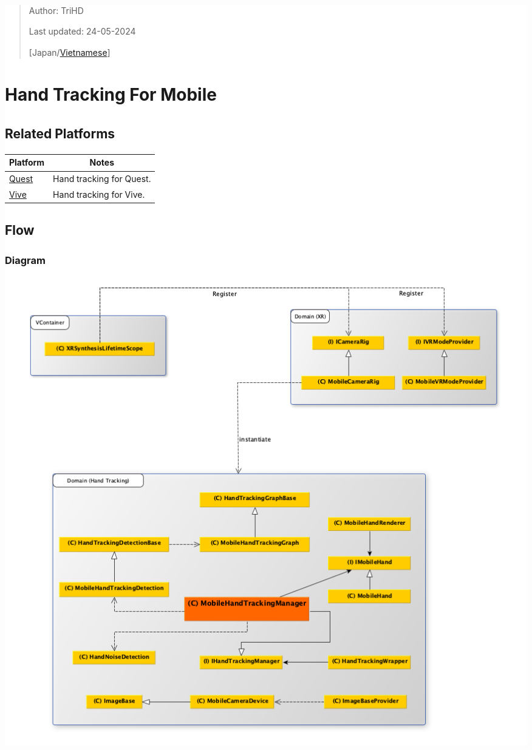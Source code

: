 > Author: TriHD
> 
> Last updated: 24-05-2024
> 
> [Japan/[Vietnamese](../HandTracking.md)]
# Hand Tracking For Mobile

## Related Platforms
Platform   |Notes       
----------------|------------
[Quest](./Platforms/HandTracking_Quest.md)|Hand tracking for Quest.
[Vive](./Platforms/HandTracking_Vive.md)|Hand tracking for Vive.

## Flow
### Diagram
![0-HandTrackingDiagram](../../../Images/HandTracking/0-HandTrackingDiagram.png)
